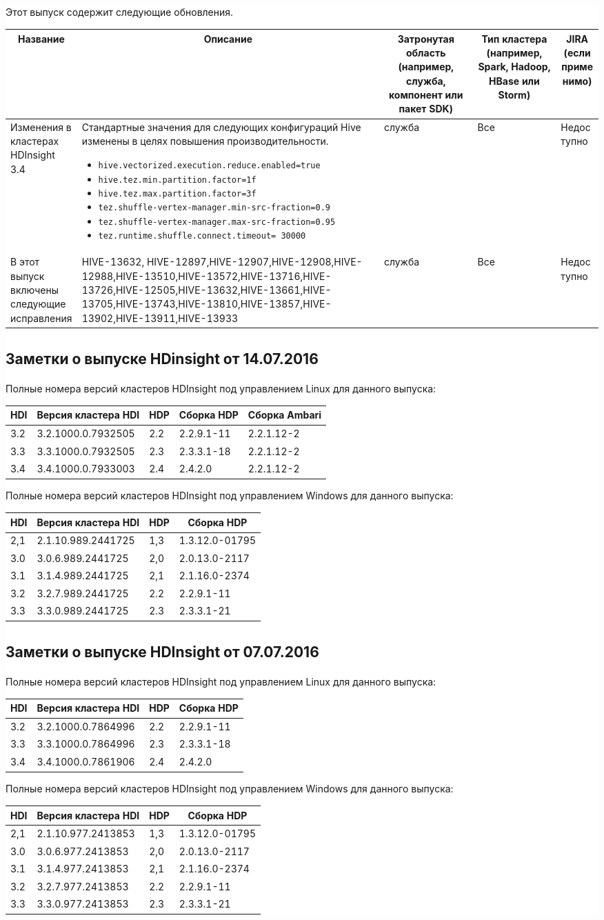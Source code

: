 Этот выпуск содержит следующие обновления.

| Название | Описание | Затронутая область (например, служба, компонент или пакет SDK) | Тип кластера (например, Spark, Hadoop, HBase или Storm) | JIRA (если применимо) |
| --- | --- | --- | --- | --- |
| Изменения в кластерах HDInsight 3.4 |Стандартные значения для следующих конфигураций Hive изменены в целях повышения производительности. <ul><li>`hive.vectorized.execution.reduce.enabled=true`</li><li>`hive.tez.min.partition.factor=1f`</li><li>`hive.tez.max.partition.factor=3f`</li><li>`tez.shuffle-vertex-manager.min-src-fraction=0.9`</li><li>`tez.shuffle-vertex-manager.max-src-fraction=0.95`</li><li>`tez.runtime.shuffle.connect.timeout= 30000`</li></ul> |служба |Все |Недоступно |
| В этот выпуск включены следующие исправления |HIVE-13632, HIVE-12897,HIVE-12907,HIVE-12908,HIVE-12988,HIVE-13510,HIVE-13572,HIVE-13716,HIVE-13726,HIVE-12505,HIVE-13632,HIVE-13661,HIVE-13705,HIVE-13743,HIVE-13810,HIVE-13857,HIVE-13902,HIVE-13911,HIVE-13933 |служба |Все |Недоступно |

## <a name="notes-for-07142016-release-of-hdinsight"></a>Заметки о выпуске HDinsight от 14.07.2016
Полные номера версий кластеров HDInsight под управлением Linux для данного выпуска:

| HDI | Версия кластера HDI | HDP | Сборка HDP | Сборка Ambari |
| --- | --- | --- | --- | --- |
| 3.2 |3.2.1000.0.7932505 |2.2 |2.2.9.1-11 |2.2.1.12-2 |
| 3.3 |3.3.1000.0.7932505 |2.3 |2.3.3.1-18 |2.2.1.12-2 |
| 3.4 |3.4.1000.0.7933003 |2.4 |2.4.2.0 |2.2.1.12-2 |

Полные номера версий кластеров HDInsight под управлением Windows для данного выпуска:

| HDI | Версия кластера HDI | HDP | Сборка HDP |
| --- | --- | --- | --- |
| 2,1 |2.1.10.989.2441725 |1,3 |1.3.12.0-01795 |
| 3.0 |3.0.6.989.2441725 |2,0 |2.0.13.0-2117 |
| 3.1 |3.1.4.989.2441725 |2,1 |2.1.16.0-2374 |
| 3.2 |3.2.7.989.2441725 |2.2 |2.2.9.1-11 |
| 3.3 |3.3.0.989.2441725 |2.3 |2.3.3.1-21 |

## <a name="notes-for-07072016-release-of-hdinsight"></a>Заметки о выпуске HDInsight от 07.07.2016
Полные номера версий кластеров HDInsight под управлением Linux для данного выпуска:

| HDI | Версия кластера HDI | HDP | Сборка HDP |
| --- | --- | --- | --- |
| 3.2 |3.2.1000.0.7864996 |2.2 |2.2.9.1-11 |
| 3.3 |3.3.1000.0.7864996 |2.3 |2.3.3.1-18 |
| 3.4 |3.4.1000.0.7861906 |2.4 |2.4.2.0 |

Полные номера версий кластеров HDInsight под управлением Windows для данного выпуска:

| HDI | Версия кластера HDI | HDP | Сборка HDP |
| --- | --- | --- | --- |
| 2,1 |2.1.10.977.2413853 |1,3 |1.3.12.0-01795 |
| 3.0 |3.0.6.977.2413853 |2,0 |2.0.13.0-2117 |
| 3.1 |3.1.4.977.2413853 |2,1 |2.1.16.0-2374 |
| 3.2 |3.2.7.977.2413853 |2.2 |2.2.9.1-11 |
| 3.3 |3.3.0.977.2413853 |2.3 |2.3.3.1-21 |
